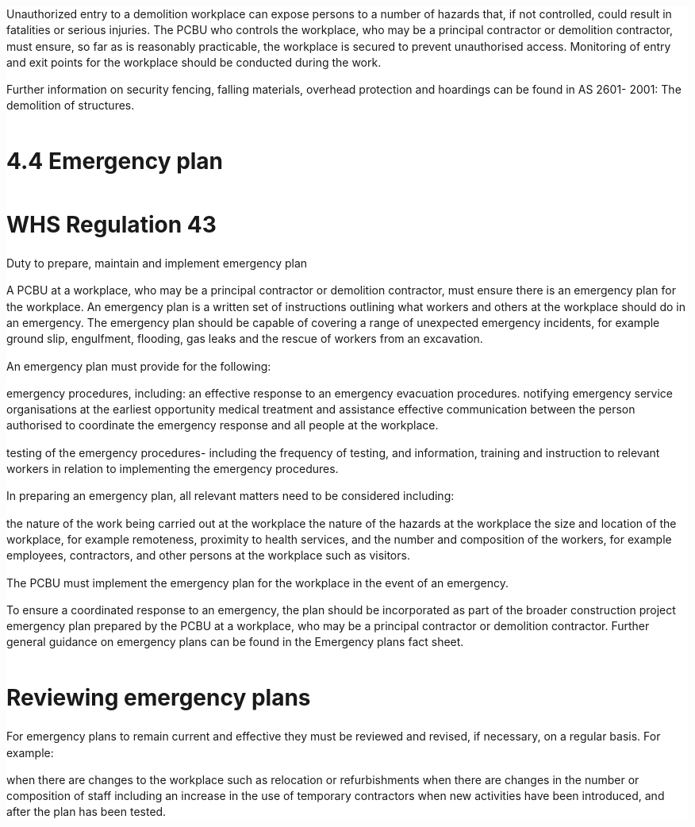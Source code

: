 Unauthorized entry to a demolition workplace can expose persons to a number of hazards that, if not controlled, could result in fatalities or serious injuries. The PCBU who controls the workplace, who may be a principal contractor or demolition contractor, must ensure, so far as is reasonably practicable, the workplace is secured to prevent unauthorised access. Monitoring of entry and exit points for the workplace should be conducted during the work.

Further information on security fencing, falling materials, overhead protection and hoardings can be found in AS 2601- 2001: The demolition of structures.

# 4.4 Emergency plan

# WHS Regulation 43

Duty to prepare, maintain and implement emergency plan

A PCBU at a workplace, who may be a principal contractor or demolition contractor, must ensure there is an emergency plan for the workplace. An emergency plan is a written set of instructions outlining what workers and others at the workplace should do in an emergency. The emergency plan should be capable of covering a range of unexpected emergency incidents, for example ground slip, engulfment, flooding, gas leaks and the rescue of workers from an excavation.

An emergency plan must provide for the following:

emergency procedures, including: an effective response to an emergency evacuation procedures. notifying emergency service organisations at the earliest opportunity medical treatment and assistance effective communication between the person authorised to coordinate the emergency response and all people at the workplace.

testing of the emergency procedures- including the frequency of testing, and information, training and instruction to relevant workers in relation to implementing the emergency procedures.

In preparing an emergency plan, all relevant matters need to be considered including:

the nature of the work being carried out at the workplace the nature of the hazards at the workplace the size and location of the workplace, for example remoteness, proximity to health services, and the number and composition of the workers, for example employees, contractors, and other persons at the workplace such as visitors.

The PCBU must implement the emergency plan for the workplace in the event of an emergency.

To ensure a coordinated response to an emergency, the plan should be incorporated as part of the broader construction project emergency plan prepared by the PCBU at a workplace, who may be a principal contractor or demolition contractor. Further general guidance on emergency plans can be found in the Emergency plans fact sheet.

# Reviewing emergency plans

For emergency plans to remain current and effective they must be reviewed and revised, if necessary, on a regular basis. For example:

when there are changes to the workplace such as relocation or refurbishments when there are changes in the number or composition of staff including an increase in the use of temporary contractors when new activities have been introduced, and after the plan has been tested.
